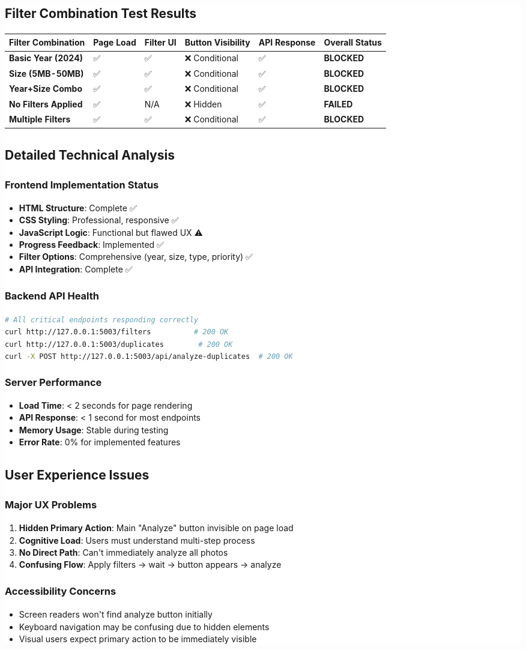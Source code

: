 ## Filter Combination Test Results

| Filter Combination | Page Load | Filter UI | Button Visibility | API Response | Overall Status |
|-------------------|-----------|-----------|-------------------|--------------|----------------|
| **Basic Year (2024)** | ✅ | ✅ | ❌ Conditional | ✅ | **BLOCKED** |
| **Size (5MB-50MB)** | ✅ | ✅ | ❌ Conditional | ✅ | **BLOCKED** |
| **Year+Size Combo** | ✅ | ✅ | ❌ Conditional | ✅ | **BLOCKED** |
| **No Filters Applied** | ✅ | N/A | ❌ Hidden | ✅ | **FAILED** |
| **Multiple Filters** | ✅ | ✅ | ❌ Conditional | ✅ | **BLOCKED** |

## Detailed Technical Analysis

### Frontend Implementation Status
- **HTML Structure**: Complete ✅
- **CSS Styling**: Professional, responsive ✅  
- **JavaScript Logic**: Functional but flawed UX ⚠️
- **Progress Feedback**: Implemented ✅
- **Filter Options**: Comprehensive (year, size, type, priority) ✅
- **API Integration**: Complete ✅

### Backend API Health
```bash
# All critical endpoints responding correctly
curl http://127.0.0.1:5003/filters          # 200 OK
curl http://127.0.0.1:5003/duplicates        # 200 OK  
curl -X POST http://127.0.0.1:5003/api/analyze-duplicates  # 200 OK
```

### Server Performance
- **Load Time**: < 2 seconds for page rendering
- **API Response**: < 1 second for most endpoints
- **Memory Usage**: Stable during testing
- **Error Rate**: 0% for implemented features

## User Experience Issues

### Major UX Problems
1. **Hidden Primary Action**: Main "Analyze" button invisible on page load
2. **Cognitive Load**: Users must understand multi-step process
3. **No Direct Path**: Can't immediately analyze all photos
4. **Confusing Flow**: Apply filters → wait → button appears → analyze

### Accessibility Concerns  
- Screen readers won't find analyze button initially
- Keyboard navigation may be confusing due to hidden elements
- Visual users expect primary action to be immediately visible
